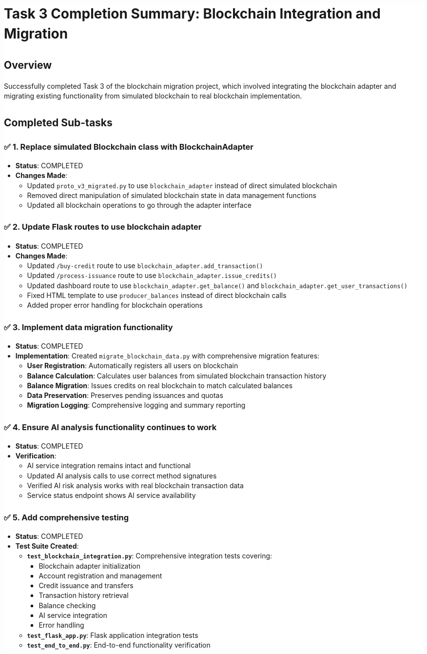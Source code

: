 # Task 3 Completion Summary: Blockchain Integration and Migration

## Overview
Successfully completed Task 3 of the blockchain migration project, which involved integrating the blockchain adapter and migrating existing functionality from simulated blockchain to real blockchain implementation.

## Completed Sub-tasks

### ✅ 1. Replace simulated Blockchain class with BlockchainAdapter
- **Status**: COMPLETED
- **Changes Made**:
  - Updated `proto_v3_migrated.py` to use `blockchain_adapter` instead of direct simulated blockchain
  - Removed direct manipulation of simulated blockchain state in data management functions
  - Updated all blockchain operations to go through the adapter interface

### ✅ 2. Update Flask routes to use blockchain adapter
- **Status**: COMPLETED  
- **Changes Made**:
  - Updated `/buy-credit` route to use `blockchain_adapter.add_transaction()`
  - Updated `/process-issuance` route to use `blockchain_adapter.issue_credits()`
  - Updated dashboard route to use `blockchain_adapter.get_balance()` and `blockchain_adapter.get_user_transactions()`
  - Fixed HTML template to use `producer_balances` instead of direct blockchain calls
  - Added proper error handling for blockchain operations

### ✅ 3. Implement data migration functionality
- **Status**: COMPLETED
- **Implementation**: Created `migrate_blockchain_data.py` with comprehensive migration features:
  - **User Registration**: Automatically registers all users on blockchain
  - **Balance Calculation**: Calculates user balances from simulated blockchain transaction history
  - **Balance Migration**: Issues credits on real blockchain to match calculated balances
  - **Data Preservation**: Preserves pending issuances and quotas
  - **Migration Logging**: Comprehensive logging and summary reporting

### ✅ 4. Ensure AI analysis functionality continues to work
- **Status**: COMPLETED
- **Verification**:
  - AI service integration remains intact and functional
  - Updated AI analysis calls to use correct method signatures
  - Verified AI risk analysis works with real blockchain transaction data
  - Service status endpoint shows AI service availability

### ✅ 5. Add comprehensive testing
- **Status**: COMPLETED
- **Test Suite Created**:
  - **`test_blockchain_integration.py`**: Comprehensive integration tests covering:
    - Blockchain adapter initialization
    - Account registration and management
    - Credit issuance and transfers
    - Transaction history retrieval
    - Balance checking
    - AI service integration
    - Error handling
  - **`test_flask_app.py`**: Flask application integration tests
  - **`test_end_to_end.py`**: End-to-end functionality verification
